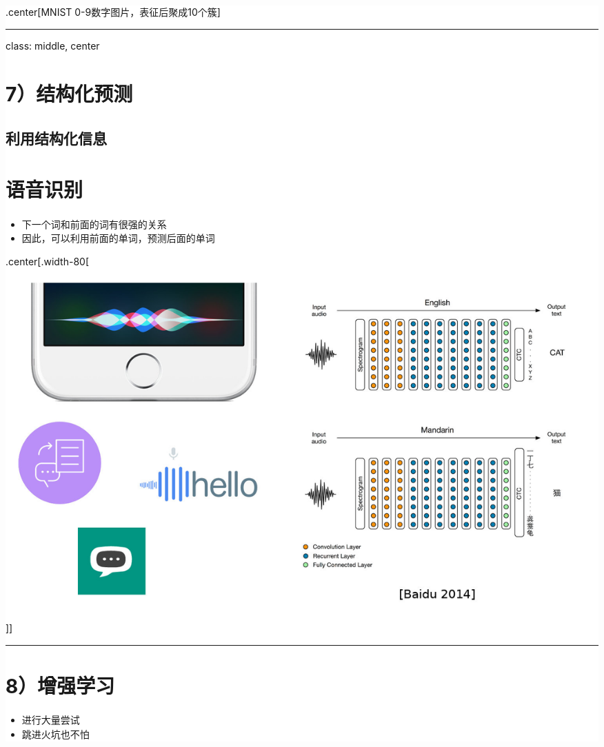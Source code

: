 .center[MNIST 0-9数字图片，表征后聚成10个簇]

---
class: middle, center

# 7）结构化预测

利用结构化信息
---
# 语音识别
- 下一个词和前面的词有很强的关系
- 因此，可以利用前面的单词，预测后面的单词

.center[.width-80[![](../ai/figures/all/speech.jpg)]]

---
# 8）增强学习

- 进行大量尝试
- 跳进火坑也不怕
